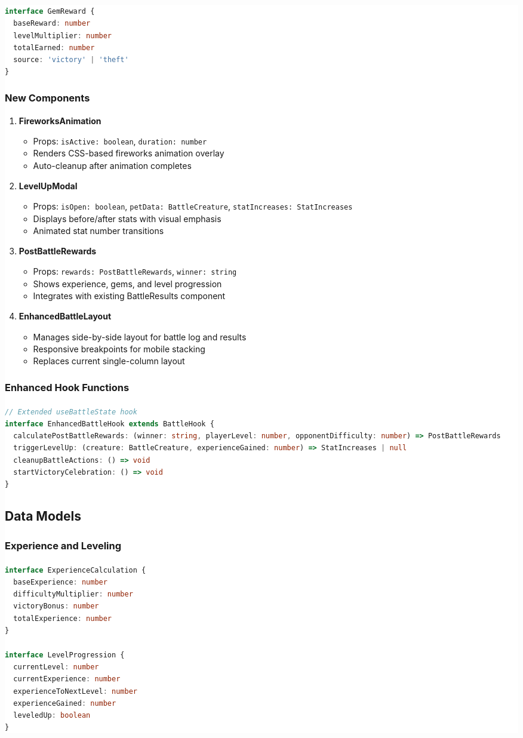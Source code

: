 ```typescript
interface GemReward {
  baseReward: number
  levelMultiplier: number
  totalEarned: number
  source: 'victory' | 'theft'
}
```

### New Components

1. **FireworksAnimation**
   - Props: `isActive: boolean`, `duration: number`
   - Renders CSS-based fireworks animation overlay
   - Auto-cleanup after animation completes

2. **LevelUpModal**
   - Props: `isOpen: boolean`, `petData: BattleCreature`, `statIncreases: StatIncreases`
   - Displays before/after stats with visual emphasis
   - Animated stat number transitions

3. **PostBattleRewards**
   - Props: `rewards: PostBattleRewards`, `winner: string`
   - Shows experience, gems, and level progression
   - Integrates with existing BattleResults component

4. **EnhancedBattleLayout**
   - Manages side-by-side layout for battle log and results
   - Responsive breakpoints for mobile stacking
   - Replaces current single-column layout

### Enhanced Hook Functions

```typescript
// Extended useBattleState hook
interface EnhancedBattleHook extends BattleHook {
  calculatePostBattleRewards: (winner: string, playerLevel: number, opponentDifficulty: number) => PostBattleRewards
  triggerLevelUp: (creature: BattleCreature, experienceGained: number) => StatIncreases | null
  cleanupBattleActions: () => void
  startVictoryCelebration: () => void
}
```

## Data Models

### Experience and Leveling

```typescript
interface ExperienceCalculation {
  baseExperience: number
  difficultyMultiplier: number
  victoryBonus: number
  totalExperience: number
}

interface LevelProgression {
  currentLevel: number
  currentExperience: number
  experienceToNextLevel: number
  experienceGained: number
  leveledUp: boolean
}
```
